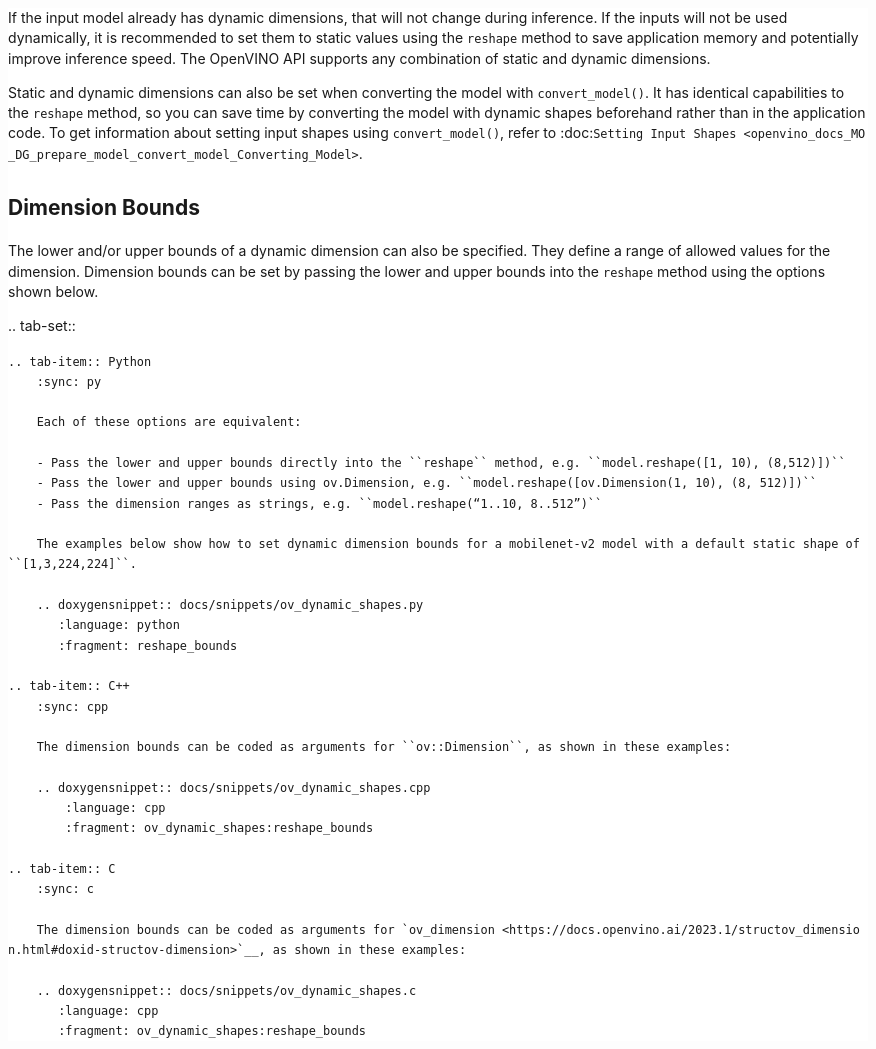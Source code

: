 
If the input model already has dynamic dimensions, that will not change during inference. If the inputs will not be used dynamically, it is recommended to set them to static values using the ``reshape`` method to save application memory and potentially improve inference speed. The OpenVINO API supports any combination of static and dynamic dimensions.

Static and dynamic dimensions can also be set when converting the model with ``convert_model()``. It has identical capabilities to the ``reshape`` method, so you can save time by converting the model with dynamic shapes beforehand rather than in the application code. To get information about setting input shapes using ``convert_model()``,  refer to :doc:`Setting Input Shapes <openvino_docs_MO_DG_prepare_model_convert_model_Converting_Model>`.

Dimension Bounds
----------------

The lower and/or upper bounds of a dynamic dimension can also be specified. They define a range of allowed values for the dimension. Dimension bounds can be set by passing the lower and upper bounds into the ``reshape`` method using the options shown below. 

.. tab-set::

    .. tab-item:: Python
        :sync: py
        
        Each of these options are equivalent:
        
        - Pass the lower and upper bounds directly into the ``reshape`` method, e.g. ``model.reshape([1, 10), (8,512)])``
        - Pass the lower and upper bounds using ov.Dimension, e.g. ``model.reshape([ov.Dimension(1, 10), (8, 512)])``
        - Pass the dimension ranges as strings, e.g. ``model.reshape(“1..10, 8..512”)``
        
        The examples below show how to set dynamic dimension bounds for a mobilenet-v2 model with a default static shape of ``[1,3,224,224]``.

        .. doxygensnippet:: docs/snippets/ov_dynamic_shapes.py
           :language: python
           :fragment: reshape_bounds
    
    .. tab-item:: C++
        :sync: cpp
        
        The dimension bounds can be coded as arguments for ``ov::Dimension``, as shown in these examples:
        
        .. doxygensnippet:: docs/snippets/ov_dynamic_shapes.cpp
            :language: cpp
            :fragment: ov_dynamic_shapes:reshape_bounds
    
    .. tab-item:: C
        :sync: c
        
        The dimension bounds can be coded as arguments for `ov_dimension <https://docs.openvino.ai/2023.1/structov_dimension.html#doxid-structov-dimension>`__, as shown in these examples:

        .. doxygensnippet:: docs/snippets/ov_dynamic_shapes.c
           :language: cpp
           :fragment: ov_dynamic_shapes:reshape_bounds

